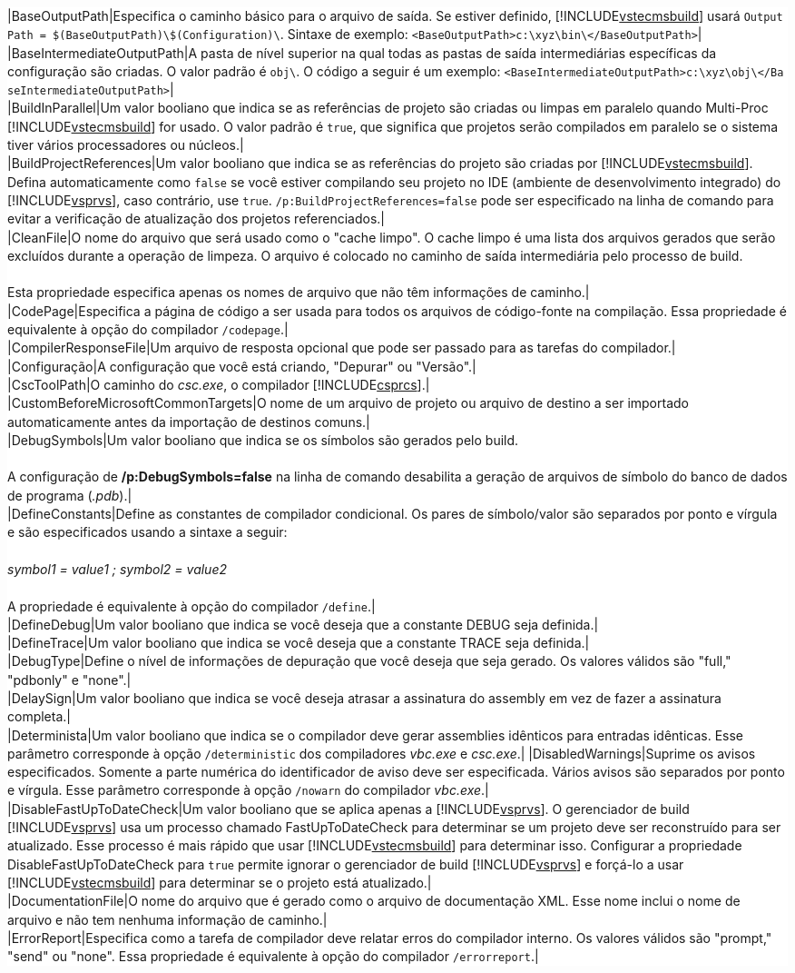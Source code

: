 |BaseOutputPath|Especifica o caminho básico para o arquivo de saída. Se estiver definido, [!INCLUDE[vstecmsbuild](../extensibility/internals/includes/vstecmsbuild_md.md)] usará `OutputPath = $(BaseOutputPath)\$(Configuration)\`. Sintaxe de exemplo: `<BaseOutputPath>c:\xyz\bin\</BaseOutputPath>`|  
|BaseIntermediateOutputPath|A pasta de nível superior na qual todas as pastas de saída intermediárias específicas da configuração são criadas. O valor padrão é `obj\`. O código a seguir é um exemplo: `<BaseIntermediateOutputPath>c:\xyz\obj\</BaseIntermediateOutputPath>`|  
|BuildInParallel|Um valor booliano que indica se as referências de projeto são criadas ou limpas em paralelo quando Multi-Proc [!INCLUDE[vstecmsbuild](../extensibility/internals/includes/vstecmsbuild_md.md)] for usado. O valor padrão é `true`, que significa que projetos serão compilados em paralelo se o sistema tiver vários processadores ou núcleos.|  
|BuildProjectReferences|Um valor booliano que indica se as referências do projeto são criadas por [!INCLUDE[vstecmsbuild](../extensibility/internals/includes/vstecmsbuild_md.md)]. Defina automaticamente como `false` se você estiver compilando seu projeto no IDE (ambiente de desenvolvimento integrado) do [!INCLUDE[vsprvs](../code-quality/includes/vsprvs_md.md)], caso contrário, use `true`. `/p:BuildProjectReferences=false` pode ser especificado na linha de comando para evitar a verificação de atualização dos projetos referenciados.|  
|CleanFile|O nome do arquivo que será usado como o "cache limpo". O cache limpo é uma lista dos arquivos gerados que serão excluídos durante a operação de limpeza. O arquivo é colocado no caminho de saída intermediária pelo processo de build.<br /><br /> Esta propriedade especifica apenas os nomes de arquivo que não têm informações de caminho.|  
|CodePage|Especifica a página de código a ser usada para todos os arquivos de código-fonte na compilação. Essa propriedade é equivalente à opção do compilador `/codepage`.|  
|CompilerResponseFile|Um arquivo de resposta opcional que pode ser passado para as tarefas do compilador.|  
|Configuração|A configuração que você está criando, "Depurar" ou "Versão".|  
|CscToolPath|O caminho do *csc.exe*, o compilador [!INCLUDE[csprcs](../data-tools/includes/csprcs_md.md)].|  
|CustomBeforeMicrosoftCommonTargets|O nome de um arquivo de projeto ou arquivo de destino a ser importado automaticamente antes da importação de destinos comuns.|  
|DebugSymbols|Um valor booliano que indica se os símbolos são gerados pelo build.<br /><br /> A configuração de **/p:DebugSymbols=false** na linha de comando desabilita a geração de arquivos de símbolo do banco de dados de programa (*.pdb*).|  
|DefineConstants|Define as constantes de compilador condicional. Os pares de símbolo/valor são separados por ponto e vírgula e são especificados usando a sintaxe a seguir:<br /><br /> *symbol1 = value1 ; symbol2 = value2*<br /><br /> A propriedade é equivalente à opção do compilador `/define`.|  
|DefineDebug|Um valor booliano que indica se você deseja que a constante DEBUG seja definida.|  
|DefineTrace|Um valor booliano que indica se você deseja que a constante TRACE seja definida.|  
|DebugType|Define o nível de informações de depuração que você deseja que seja gerado. Os valores válidos são "full," "pdbonly" e "none".|  
|DelaySign|Um valor booliano que indica se você deseja atrasar a assinatura do assembly em vez de fazer a assinatura completa.|  
|Determinista|Um valor booliano que indica se o compilador deve gerar assemblies idênticos para entradas idênticas. Esse parâmetro corresponde à opção `/deterministic` dos compiladores *vbc.exe* e *csc.exe*.|
|DisabledWarnings|Suprime os avisos especificados. Somente a parte numérica do identificador de aviso deve ser especificada. Vários avisos são separados por ponto e vírgula. Esse parâmetro corresponde à opção `/nowarn` do compilador *vbc.exe*.|  
|DisableFastUpToDateCheck|Um valor booliano que se aplica apenas a [!INCLUDE[vsprvs](../code-quality/includes/vsprvs_md.md)]. O gerenciador de build [!INCLUDE[vsprvs](../code-quality/includes/vsprvs_md.md)] usa um processo chamado FastUpToDateCheck para determinar se um projeto deve ser reconstruído para ser atualizado. Esse processo é mais rápido que usar [!INCLUDE[vstecmsbuild](../extensibility/internals/includes/vstecmsbuild_md.md)] para determinar isso. Configurar a propriedade DisableFastUpToDateCheck para `true` permite ignorar o gerenciador de build [!INCLUDE[vsprvs](../code-quality/includes/vsprvs_md.md)] e forçá-lo a usar [!INCLUDE[vstecmsbuild](../extensibility/internals/includes/vstecmsbuild_md.md)] para determinar se o projeto está atualizado.|  
|DocumentationFile|O nome do arquivo que é gerado como o arquivo de documentação XML. Esse nome inclui o nome de arquivo e não tem nenhuma informação de caminho.|  
|ErrorReport|Especifica como a tarefa de compilador deve relatar erros do compilador interno. Os valores válidos são "prompt," "send" ou "none". Essa propriedade é equivalente à opção do compilador `/errorreport`.|  